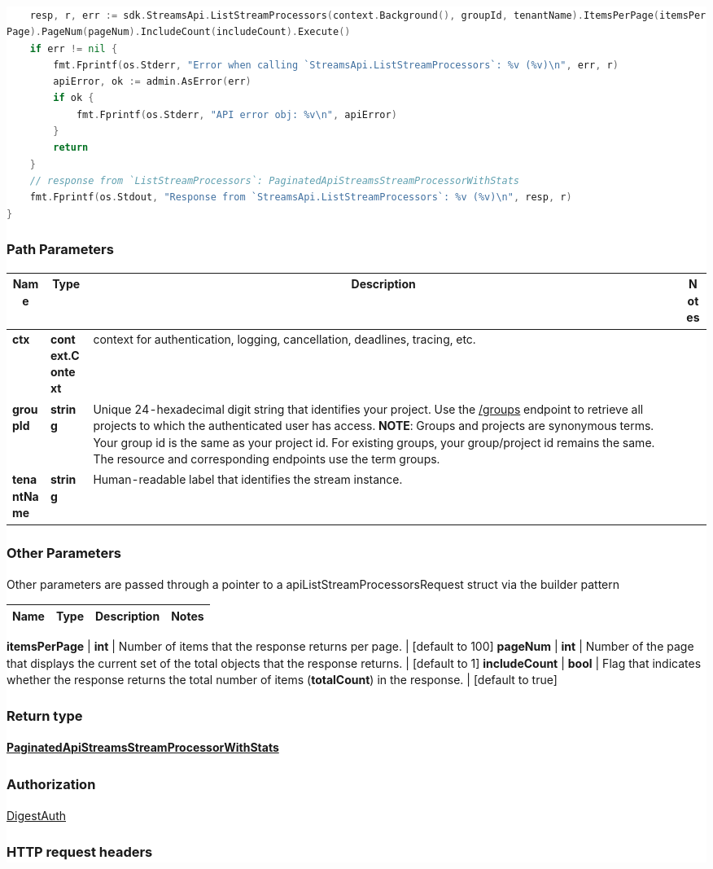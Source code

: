 ```go
    resp, r, err := sdk.StreamsApi.ListStreamProcessors(context.Background(), groupId, tenantName).ItemsPerPage(itemsPerPage).PageNum(pageNum).IncludeCount(includeCount).Execute()
    if err != nil {
        fmt.Fprintf(os.Stderr, "Error when calling `StreamsApi.ListStreamProcessors`: %v (%v)\n", err, r)
        apiError, ok := admin.AsError(err)
        if ok {
            fmt.Fprintf(os.Stderr, "API error obj: %v\n", apiError)
        }
        return
    }
    // response from `ListStreamProcessors`: PaginatedApiStreamsStreamProcessorWithStats
    fmt.Fprintf(os.Stdout, "Response from `StreamsApi.ListStreamProcessors`: %v (%v)\n", resp, r)
}
```

### Path Parameters


Name | Type | Description  | Notes
------------- | ------------- | ------------- | -------------
**ctx** | **context.Context** | context for authentication, logging, cancellation, deadlines, tracing, etc.
**groupId** | **string** | Unique 24-hexadecimal digit string that identifies your project. Use the [/groups](#tag/Projects/operation/listProjects) endpoint to retrieve all projects to which the authenticated user has access.  **NOTE**: Groups and projects are synonymous terms. Your group id is the same as your project id. For existing groups, your group/project id remains the same. The resource and corresponding endpoints use the term groups. | 
**tenantName** | **string** | Human-readable label that identifies the stream instance. | 

### Other Parameters

Other parameters are passed through a pointer to a apiListStreamProcessorsRequest struct via the builder pattern


Name | Type | Description  | Notes
------------- | ------------- | ------------- | -------------


 **itemsPerPage** | **int** | Number of items that the response returns per page. | [default to 100]
 **pageNum** | **int** | Number of the page that displays the current set of the total objects that the response returns. | [default to 1]
 **includeCount** | **bool** | Flag that indicates whether the response returns the total number of items (**totalCount**) in the response. | [default to true]

### Return type

[**PaginatedApiStreamsStreamProcessorWithStats**](PaginatedApiStreamsStreamProcessorWithStats.md)

### Authorization
[DigestAuth](../README.md#Authentication)

### HTTP request headers
